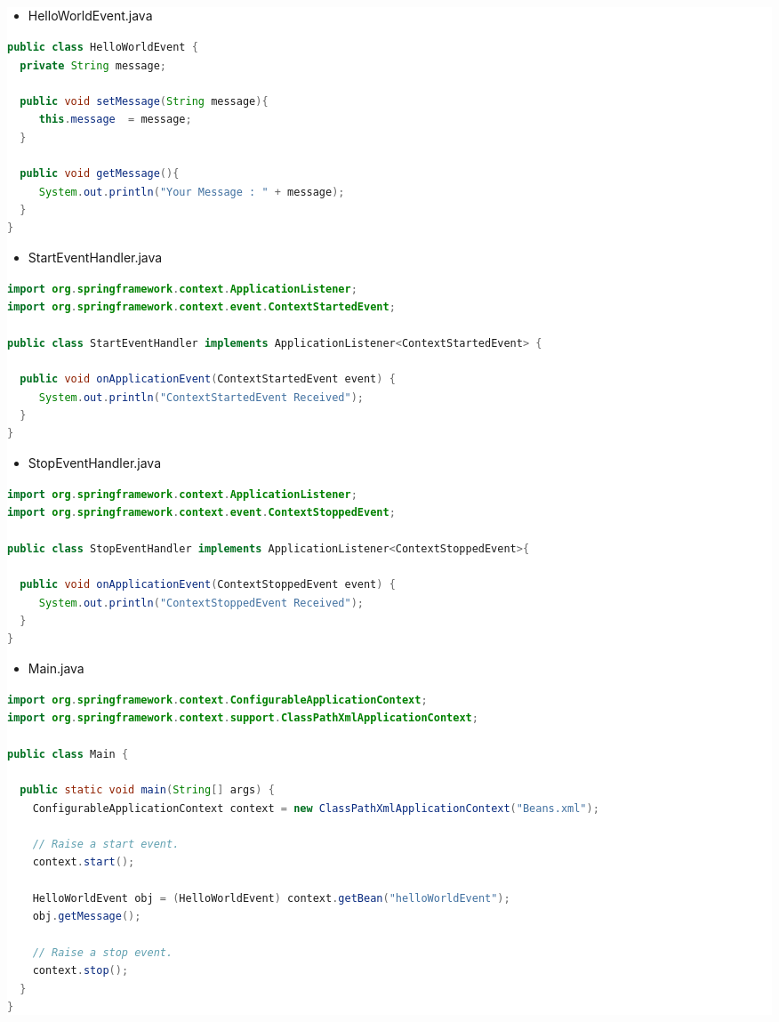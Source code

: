 * HelloWorldEvent.java

```java
public class HelloWorldEvent {
  private String message;

  public void setMessage(String message){
     this.message  = message;
  }
  
  public void getMessage(){
     System.out.println("Your Message : " + message);
  }
}
```

* StartEventHandler.java

```java
import org.springframework.context.ApplicationListener;
import org.springframework.context.event.ContextStartedEvent;

public class StartEventHandler implements ApplicationListener<ContextStartedEvent> {
  
  public void onApplicationEvent(ContextStartedEvent event) {
     System.out.println("ContextStartedEvent Received");
  }
}
```

* StopEventHandler.java

```java
import org.springframework.context.ApplicationListener;
import org.springframework.context.event.ContextStoppedEvent;

public class StopEventHandler implements ApplicationListener<ContextStoppedEvent>{
  
  public void onApplicationEvent(ContextStoppedEvent event) {
     System.out.println("ContextStoppedEvent Received");
  }
}
```

* Main.java

```java
import org.springframework.context.ConfigurableApplicationContext;
import org.springframework.context.support.ClassPathXmlApplicationContext;

public class Main {

  public static void main(String[] args) {
    ConfigurableApplicationContext context = new ClassPathXmlApplicationContext("Beans.xml");

    // Raise a start event.
    context.start();
        
    HelloWorldEvent obj = (HelloWorldEvent) context.getBean("helloWorldEvent");
    obj.getMessage();

    // Raise a stop event.
    context.stop();
  }
}
```
